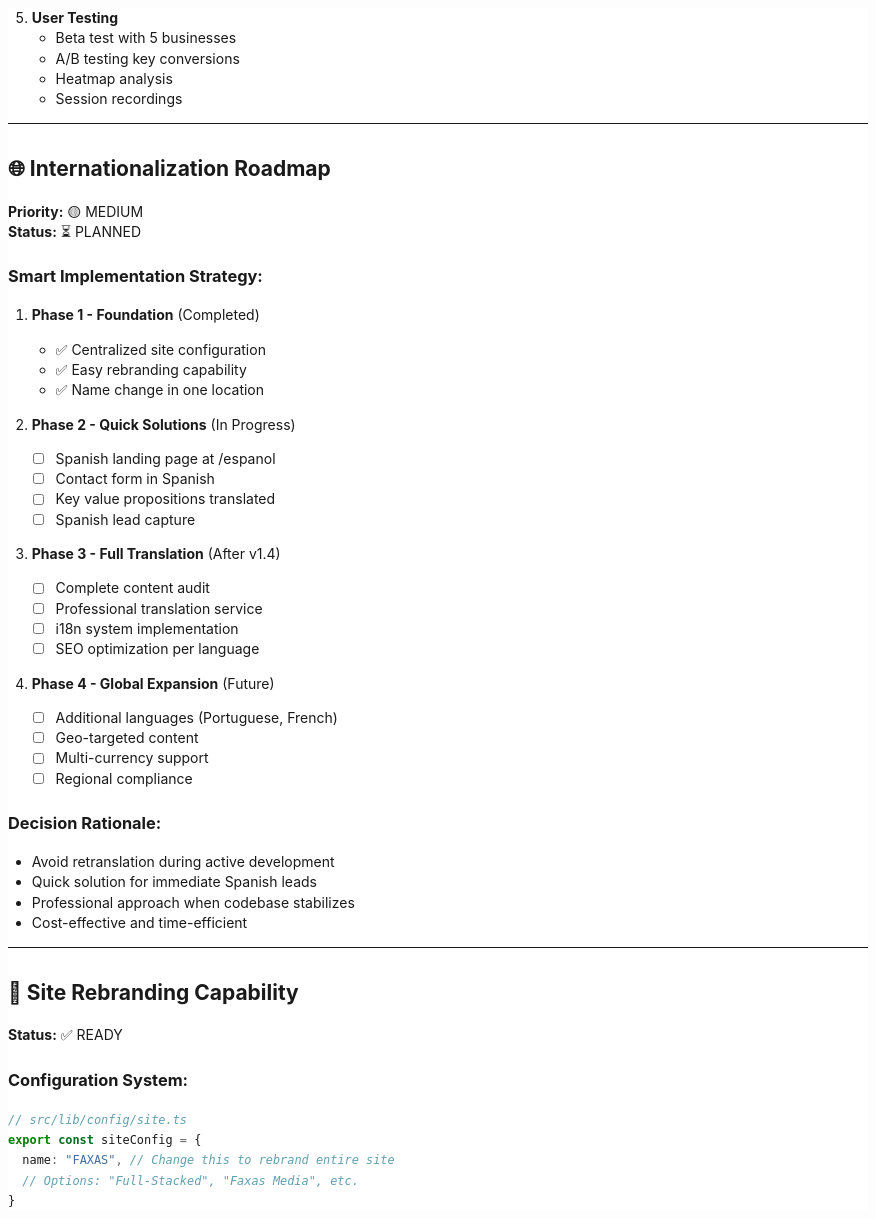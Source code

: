 5. **User Testing**
   - Beta test with 5 businesses
   - A/B testing key conversions
   - Heatmap analysis
   - Session recordings

---

## 🌐 Internationalization Roadmap
**Priority:** 🟡 MEDIUM  
**Status:** ⏳ PLANNED

### Smart Implementation Strategy:
1. **Phase 1 - Foundation** (Completed)
   - ✅ Centralized site configuration
   - ✅ Easy rebranding capability
   - ✅ Name change in one location

2. **Phase 2 - Quick Solutions** (In Progress)
   - [ ] Spanish landing page at /espanol
   - [ ] Contact form in Spanish
   - [ ] Key value propositions translated
   - [ ] Spanish lead capture

3. **Phase 3 - Full Translation** (After v1.4)
   - [ ] Complete content audit
   - [ ] Professional translation service
   - [ ] i18n system implementation
   - [ ] SEO optimization per language

4. **Phase 4 - Global Expansion** (Future)
   - [ ] Additional languages (Portuguese, French)
   - [ ] Geo-targeted content
   - [ ] Multi-currency support
   - [ ] Regional compliance

### Decision Rationale:
- Avoid retranslation during active development
- Quick solution for immediate Spanish leads
- Professional approach when codebase stabilizes
- Cost-effective and time-efficient

---

## 🚀 Site Rebranding Capability
**Status:** ✅ READY

### Configuration System:
```typescript
// src/lib/config/site.ts
export const siteConfig = {
  name: "FAXAS", // Change this to rebrand entire site
  // Options: "Full-Stacked", "Faxas Media", etc.
}
```
